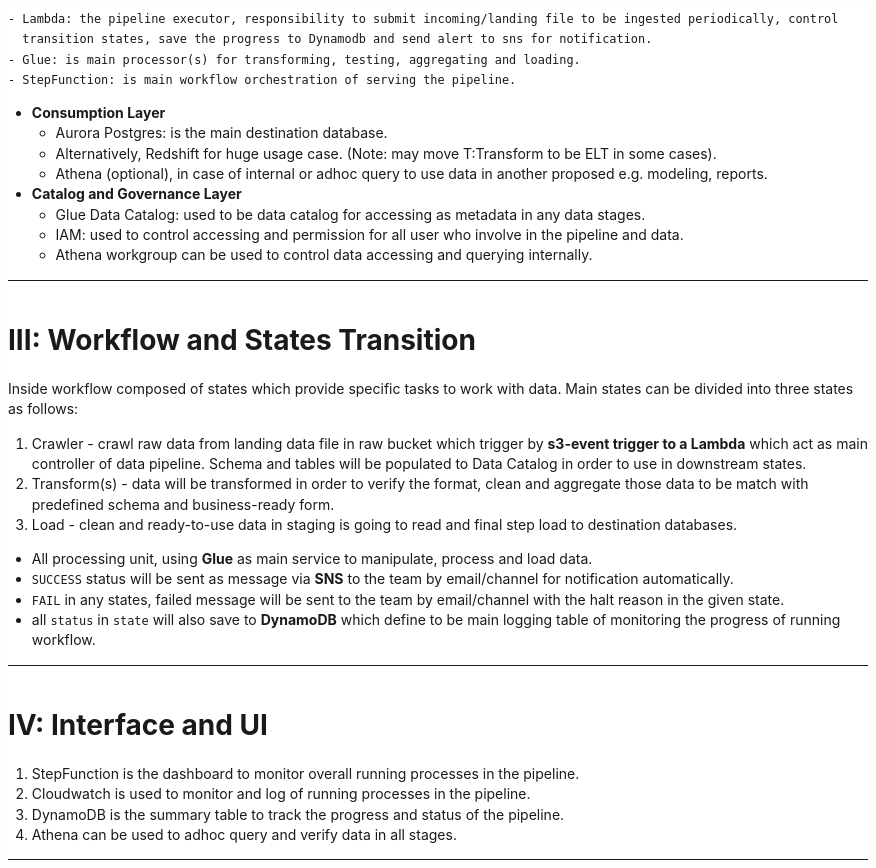     - Lambda: the pipeline executor, responsibility to submit incoming/landing file to be ingested periodically, control
      transition states, save the progress to Dynamodb and send alert to sns for notification.
    - Glue: is main processor(s) for transforming, testing, aggregating and loading.
    - StepFunction: is main workflow orchestration of serving the pipeline.
- **Consumption Layer**
    - Aurora Postgres: is the main destination database.
    - Alternatively, Redshift for huge usage case. (Note: may move T:Transform to be ELT in some cases).
    - Athena (optional), in case of internal or adhoc query to use data in another proposed e.g. modeling, reports.
- **Catalog and Governance Layer**
    - Glue Data Catalog: used to be data catalog for accessing as metadata in any data stages.
    - IAM: used to control accessing and permission for all user who involve in the pipeline and data.
    - Athena workgroup can be used to control data accessing and querying internally. 

---

# III: Workflow and States Transition

Inside workflow composed of states which provide specific tasks to work with data. Main states can be divided into
three states as follows:

1. Crawler - crawl raw data from landing data file in raw bucket which trigger by **s3-event trigger to a Lambda** which
   act as main controller of data pipeline. Schema and tables will be populated to Data Catalog in order to use in
   downstream states.
2. Transform(s) - data will be transformed in order to verify the format, clean and aggregate those data to be match
   with predefined schema and business-ready form.
3. Load - clean and ready-to-use data in staging is going to read and final step load to destination databases.

* All processing unit, using **Glue** as main service to manipulate, process and load data.
* `SUCCESS` status will be sent as message via **SNS** to the team by email/channel for notification automatically.
* `FAIL` in any states, failed message will be sent to the team by email/channel with the halt reason in the given
  state.
* all `status` in `state` will also save to **DynamoDB** which define to be main logging table of monitoring the
  progress of running workflow.

---

# IV: Interface and UI

1. StepFunction is the dashboard to monitor overall running processes in the pipeline.
2. Cloudwatch is used to monitor and log of running processes in the pipeline.
3. DynamoDB is the summary table to track the progress and status of the pipeline.
4. Athena can be used to adhoc query and verify data in all stages.

---